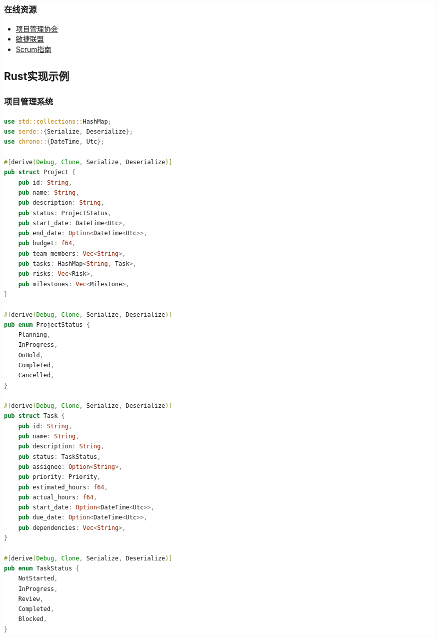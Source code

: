 ### 在线资源

- [项目管理协会](https://www.pmi.org/)
- [敏捷联盟](https://www.agilealliance.org/)
- [Scrum指南](https://scrumguides.org/)

## Rust实现示例

### 项目管理系统

```rust
use std::collections::HashMap;
use serde::{Serialize, Deserialize};
use chrono::{DateTime, Utc};

#[derive(Debug, Clone, Serialize, Deserialize)]
pub struct Project {
    pub id: String,
    pub name: String,
    pub description: String,
    pub status: ProjectStatus,
    pub start_date: DateTime<Utc>,
    pub end_date: Option<DateTime<Utc>>,
    pub budget: f64,
    pub team_members: Vec<String>,
    pub tasks: HashMap<String, Task>,
    pub risks: Vec<Risk>,
    pub milestones: Vec<Milestone>,
}

#[derive(Debug, Clone, Serialize, Deserialize)]
pub enum ProjectStatus {
    Planning,
    InProgress,
    OnHold,
    Completed,
    Cancelled,
}

#[derive(Debug, Clone, Serialize, Deserialize)]
pub struct Task {
    pub id: String,
    pub name: String,
    pub description: String,
    pub status: TaskStatus,
    pub assignee: Option<String>,
    pub priority: Priority,
    pub estimated_hours: f64,
    pub actual_hours: f64,
    pub start_date: Option<DateTime<Utc>>,
    pub due_date: Option<DateTime<Utc>>,
    pub dependencies: Vec<String>,
}

#[derive(Debug, Clone, Serialize, Deserialize)]
pub enum TaskStatus {
    NotStarted,
    InProgress,
    Review,
    Completed,
    Blocked,
}

```